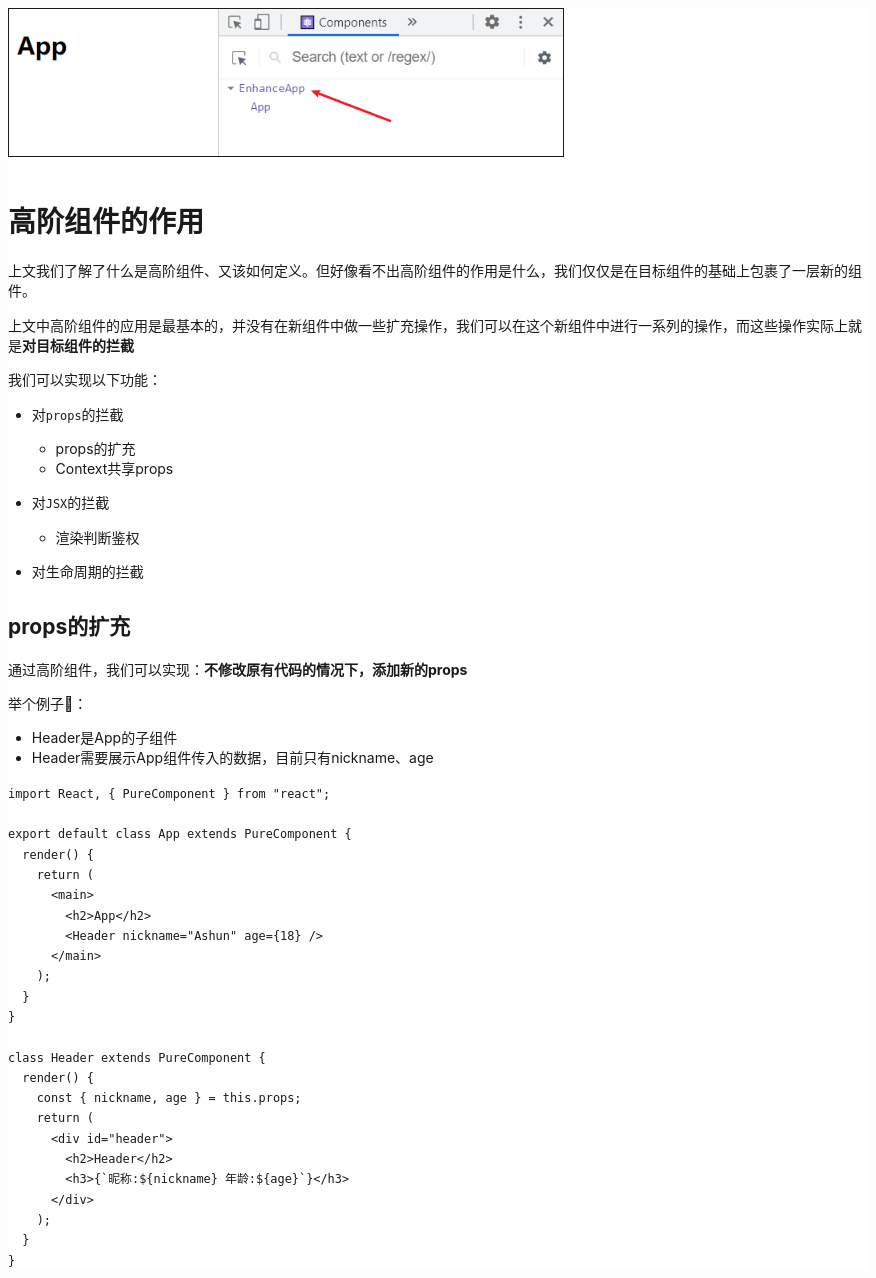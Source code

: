 <img src="高阶组件.assets/002.png" alt="002" style="zoom:80%;border:1px solid"/>

# 高阶组件的作用

​	上文我们了解了什么是高阶组件、又该如何定义。但好像看不出高阶组件的作用是什么，我们仅仅是在目标组件的基础上包裹了一层新的组件。

​	上文中高阶组件的应用是最基本的，并没有在新组件中做一些扩充操作，我们可以在这个新组件中进行一系列的操作，而这些操作实际上就是**对目标组件的拦截**

我们可以实现以下功能：

* 对`props`的拦截
  * props的扩充
  * Context共享props

* 对`JSX`的拦截
  * 渲染判断鉴权
* 对生命周期的拦截

## props的扩充

通过高阶组件，我们可以实现：**不修改原有代码的情况下，添加新的props**

举个例子🌰：

* Header是App的子组件
* Header需要展示App组件传入的数据，目前只有nickname、age

```
import React, { PureComponent } from "react";

export default class App extends PureComponent {
  render() {
    return (
      <main>
        <h2>App</h2>
        <Header nickname="Ashun" age={18} />
      </main>
    );
  }
}

class Header extends PureComponent {
  render() {
    const { nickname, age } = this.props;
    return (
      <div id="header">
        <h2>Header</h2>
        <h3>{`昵称:${nickname} 年龄:${age}`}</h3>
      </div>
    );
  }
}
```
